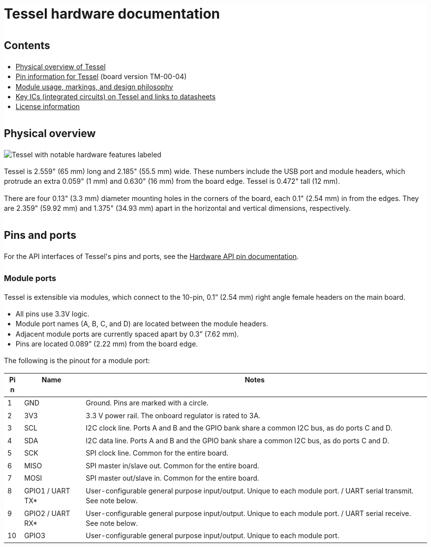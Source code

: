 # Tessel hardware documentation

## Contents

*  [Physical overview of Tessel](#physical-overview)
*  [Pin information for Tessel](#pins-and-ports) (board version TM-00-04)
*  [Module usage, markings, and design philosophy](#modules)
*  [Key ICs (integrated circuits) on Tessel and links to datasheets](#notable-ics)
*  [License information](#license)

## Physical overview

![Tessel with notable hardware features labeled](https://s3.amazonaws.com/technicalmachine-assets/doc+pictures/hardware_design_docs/TM-00-04-ports.png)

Tessel is 2.559" (65 mm) long and 2.185" (55.5 mm) wide. These numbers include the USB port and module headers, which protrude an extra 0.059" (1 mm) and 0.630" (16 mm) from the board edge. Tessel is 0.472" tall (12 mm).

There are four 0.13" (3.3 mm) diameter mounting holes in the corners of the board, each 0.1" (2.54 mm) in from the edges. They are 2.359" (59.92  mm) and 1.375" (34.93 mm) apart in the horizontal and vertical dimensions, respectively.

## Pins and ports

For the API interfaces of Tessel's pins and ports, see the [Hardware API pin documentation](https://github.com/tessel/t1-docs/blob/master/hardware-api.md#pins).

### Module ports

Tessel is extensible via modules, which connect to the 10-pin, 0.1” (2.54 mm) right angle female headers on the main board.

* All pins use 3.3V logic.
* Module port names (A, B, C, and D) are located between the module headers.
* Adjacent module ports are currently spaced apart by 0.3” (7.62 mm).
* Pins are located 0.089” (2.22 mm) from the board edge.

The following is the pinout for a module port:

Pin | Name | Notes
----|------|----
1 | GND  | Ground. Pins are marked with a circle.
2 | 3V3  |  3.3 V power rail. The onboard regulator is rated to 3A.
3 | SCL  | I2C clock line. Ports A and B and the GPIO bank share a common I2C bus, as do ports C and D.
4 | SDA  | I2C data line. Ports A and B and the GPIO bank share a common I2C bus, as do ports C and D.
5 | SCK  | SPI clock line. Common for the entire board.
6 | MISO  | SPI master in/slave out. Common for the entire board.
7 | MOSI  | SPI master out/slave in. Common for the entire board.
8 | GPIO1 / UART TX*  | User-configurable general purpose input/output. Unique to each module port. / UART serial transmit. See note below.
9 | GPIO2 / UART RX*  | User-configurable general purpose input/output. Unique to each module port. / UART serial receive. See note below.
10 | GPIO3  | User-configurable general purpose input/output. Unique to each module port.
